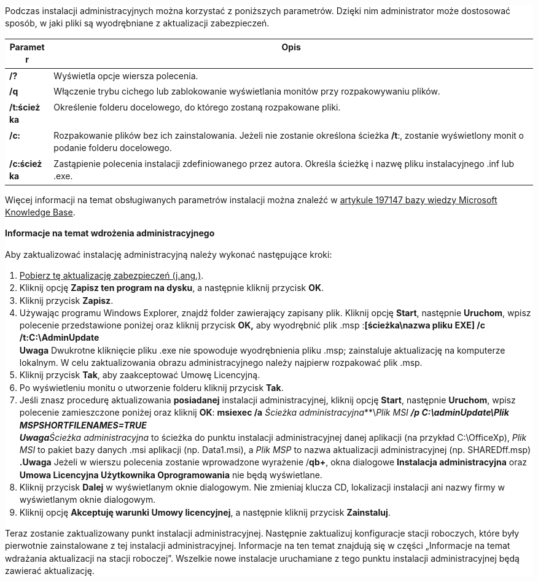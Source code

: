 Podczas instalacji administracyjnych można korzystać z poniższych parametrów. Dzięki nim administrator może dostosować sposób, w jaki pliki są wyodrębniane z aktualizacji zabezpieczeń.

| Parametr       | Opis                                                                                                                                                |
|----------------|-----------------------------------------------------------------------------------------------------------------------------------------------------|
| **/?**         | Wyświetla opcje wiersza polecenia.                                                                                                                  |
| **/q**         | Włączenie trybu cichego lub zablokowanie wyświetlania monitów przy rozpakowywaniu plików.                                                           |
| **/t:ścieżka** | Określenie folderu docelowego, do którego zostaną rozpakowane pliki.                                                                                |
| **/c:**        | Rozpakowanie plików bez ich zainstalowania. Jeżeli nie zostanie określona ścieżka **/t**:, zostanie wyświetlony monit o podanie folderu docelowego. |
| **/c:ścieżka** | Zastąpienie polecenia instalacji zdefiniowanego przez autora. Określa ścieżkę i nazwę pliku instalacyjnego .inf lub .exe.                           |

Więcej informacji na temat obsługiwanych parametrów instalacji można znaleźć w [artykule 197147 bazy wiedzy Microsoft Knowledge Base](http://support.microsoft.com/kb/197147).

**Informacje na temat wdrożenia administracyjnego**

Aby zaktualizować instalację administracyjną należy wykonać następujące kroki:

1.  [Pobierz tę aktualizację zabezpieczeń (j.ang.)](http://download.microsoft.com/download/d/0/9/d0933324-aabb-4caf-a433-5f42ababfdf5/officexp-kb916519-fullfile-enu.exe).
2.  Kliknij opcję **Zapisz ten program na dysku**, a następnie kliknij przycisk **OK**.
3.  Kliknij przycisk **Zapisz**.
4.  Używając programu Windows Explorer, znajdź folder zawierający zapisany plik. Kliknij opcję **Start**, następnie **Uruchom**, wpisz polecenie przedstawione poniżej oraz kliknij przycisk **OK,** aby wyodrębnić plik .msp
    :**\[ścieżka\\nazwa pliku EXE\] /c /t:C:\\AdminUpdate**  
    **Uwaga** Dwukrotne kliknięcie pliku .exe nie spowoduje wyodrębnienia pliku .msp; zainstaluje aktualizację na komputerze lokalnym. W celu zaktualizowania obrazu administracyjnego należy najpierw rozpakować plik .msp.
5.  Kliknij przycisk **Tak**, aby zaakceptować Umowę Licencyjną.
6.  Po wyświetleniu monitu o utworzenie folderu kliknij przycisk **Tak**.
7.  Jeśli znasz procedurę aktualizowania **posiadanej** instalacji administracyjnej, kliknij opcję **Start**, następnie **Uruchom**, wpisz polecenie zamieszczone poniżej oraz kliknij **OK**:
    **msiexec /a** *Ścieżka administracyjna***\\**Plik MSI **/p C:\\adminUpdate\\***Plik MSP***SHORTFILENAMES=TRUE**  
    **Uwaga***Ścieżka administracyjna* to ścieżka do punktu instalacji administracyjnej danej aplikacji (na przykład C:\\OfficeXp), *Plik MSI* to pakiet bazy danych .msi aplikacji (np. Data1.msi), a *Plik MSP* to nazwa aktualizacji administracyjnej (np. SHAREDff.msp)
    **.Uwaga** Jeżeli w wierszu polecenia zostanie wprowadzone wyrażenie /**qb+**, okna dialogowe **Instalacja administracyjna** oraz **Umowa Licencyjna Użytkownika Oprogramowania** nie będą wyświetlane.
8.  Kliknij przycisk **Dalej** w wyświetlanym oknie dialogowym. Nie zmieniaj klucza CD, lokalizacji instalacji ani nazwy firmy w wyświetlanym oknie dialogowym.
9.  Kliknij opcję **Akceptuję warunki Umowy licencyjnej**, a następnie kliknij przycisk **Zainstaluj**.

Teraz zostanie zaktualizowany punkt instalacji administracyjnej. Następnie zaktualizuj konfiguracje stacji roboczych, które były pierwotnie zainstalowane z tej instalacji administracyjnej. Informacje na ten temat znajdują się w części „Informacje na temat wdrażania aktualizacji na stacji roboczej”. Wszelkie nowe instalacje uruchamiane z tego punktu instalacji administracyjnej będą zawierać aktualizację.
